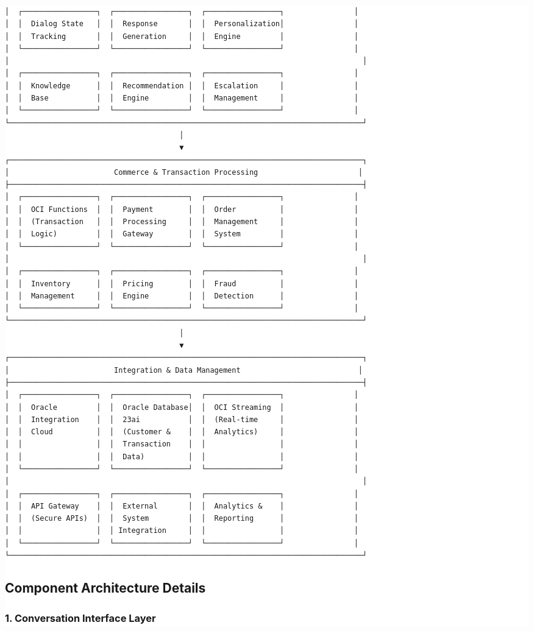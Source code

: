 ```
│  ┌─────────────────┐  ┌─────────────────┐  ┌─────────────────┐                │
│  │  Dialog State   │  │  Response       │  │  Personalization│                │
│  │  Tracking       │  │  Generation     │  │  Engine         │                │
│  └─────────────────┘  └─────────────────┘  └─────────────────┘                │
│                                                                                 │
│  ┌─────────────────┐  ┌─────────────────┐  ┌─────────────────┐                │
│  │  Knowledge      │  │  Recommendation │  │  Escalation     │                │
│  │  Base           │  │  Engine         │  │  Management     │                │
│  └─────────────────┘  └─────────────────┘  └─────────────────┘                │
└─────────────────────────────────────────────────────────────────────────────────┘
                                        │
                                        ▼
┌─────────────────────────────────────────────────────────────────────────────────┐
│                        Commerce & Transaction Processing                       │
├─────────────────────────────────────────────────────────────────────────────────┤
│  ┌─────────────────┐  ┌─────────────────┐  ┌─────────────────┐                │
│  │  OCI Functions  │  │  Payment        │  │  Order          │                │
│  │  (Transaction   │  │  Processing     │  │  Management     │                │
│  │  Logic)         │  │  Gateway        │  │  System         │                │
│  └─────────────────┘  └─────────────────┘  └─────────────────┘                │
│                                                                                 │
│  ┌─────────────────┐  ┌─────────────────┐  ┌─────────────────┐                │
│  │  Inventory      │  │  Pricing        │  │  Fraud          │                │
│  │  Management     │  │  Engine         │  │  Detection      │                │
│  └─────────────────┘  └─────────────────┘  └─────────────────┘                │
└─────────────────────────────────────────────────────────────────────────────────┘
                                        │
                                        ▼
┌─────────────────────────────────────────────────────────────────────────────────┐
│                        Integration & Data Management                           │
├─────────────────────────────────────────────────────────────────────────────────┤
│  ┌─────────────────┐  ┌─────────────────┐  ┌─────────────────┐                │
│  │  Oracle         │  │  Oracle Database│  │  OCI Streaming  │                │
│  │  Integration    │  │  23ai           │  │  (Real-time     │                │
│  │  Cloud          │  │  (Customer &    │  │  Analytics)     │                │
│  │                 │  │  Transaction    │  │                 │                │
│  │                 │  │  Data)          │  │                 │                │
│  └─────────────────┘  └─────────────────┘  └─────────────────┘                │
│                                                                                 │
│  ┌─────────────────┐  ┌─────────────────┐  ┌─────────────────┐                │
│  │  API Gateway    │  │  External       │  │  Analytics &    │                │
│  │  (Secure APIs)  │  │  System         │  │  Reporting      │                │
│  │                 │  │ Integration     │  │                 │                │
│  └─────────────────┘  └─────────────────┘  └─────────────────┘                │
└─────────────────────────────────────────────────────────────────────────────────┘
```

## Component Architecture Details

### 1. Conversation Interface Layer
